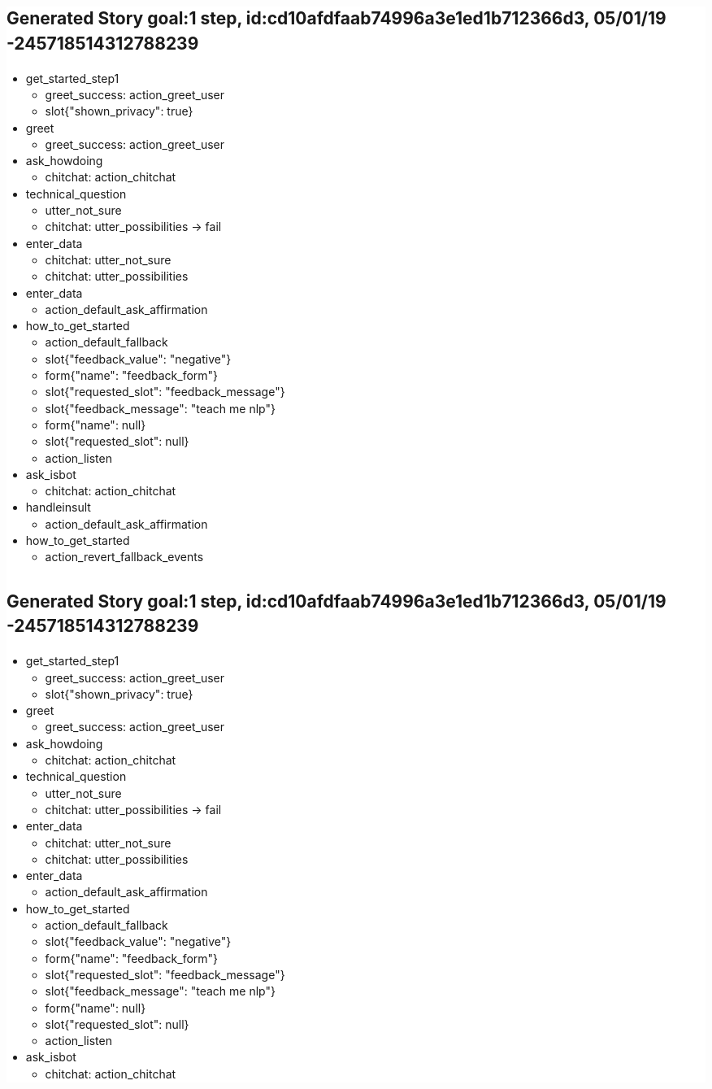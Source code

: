 
## Generated Story goal:1 step, id:cd10afdfaab74996a3e1ed1b712366d3, 05/01/19 -245718514312788239
* get_started_step1
    - greet_success: action_greet_user
    - slot{"shown_privacy": true}
* greet
    - greet_success: action_greet_user
* ask_howdoing
    - chitchat: action_chitchat
* technical_question
    - utter_not_sure   <!-- predicted: utter_canthelp -->
    - chitchat: utter_possibilities -> fail
* enter_data
    - chitchat: utter_not_sure
    - chitchat: utter_possibilities
* enter_data
    - action_default_ask_affirmation   <!-- predicted: utter_not_sure -->
* how_to_get_started
    - action_default_fallback   <!-- predicted: utter_getstarted -->
    - slot{"feedback_value": "negative"}
    - form{"name": "feedback_form"}
    - slot{"requested_slot": "feedback_message"}
    - slot{"feedback_message": "teach me nlp"}
    - form{"name": null}
    - slot{"requested_slot": null}
    - action_listen   <!-- predicted: utter_first_bot_with_rasa -->
* ask_isbot
    - chitchat: action_chitchat
* handleinsult
    - action_default_ask_affirmation   <!-- predicted: action_chitchat -->
* how_to_get_started
    - action_revert_fallback_events   <!-- predicted: utter_getstarted -->


## Generated Story goal:1 step, id:cd10afdfaab74996a3e1ed1b712366d3, 05/01/19 -245718514312788239
* get_started_step1
    - greet_success: action_greet_user
    - slot{"shown_privacy": true}
* greet
    - greet_success: action_greet_user
* ask_howdoing
    - chitchat: action_chitchat
* technical_question
    - utter_not_sure   <!-- predicted: utter_canthelp -->
    - chitchat: utter_possibilities -> fail
* enter_data
    - chitchat: utter_not_sure
    - chitchat: utter_possibilities
* enter_data
    - action_default_ask_affirmation   <!-- predicted: utter_not_sure -->
* how_to_get_started
    - action_default_fallback   <!-- predicted: utter_getstarted -->
    - slot{"feedback_value": "negative"}
    - form{"name": "feedback_form"}
    - slot{"requested_slot": "feedback_message"}
    - slot{"feedback_message": "teach me nlp"}
    - form{"name": null}
    - slot{"requested_slot": null}
    - action_listen   <!-- predicted: utter_first_bot_with_rasa -->
* ask_isbot
    - chitchat: action_chitchat